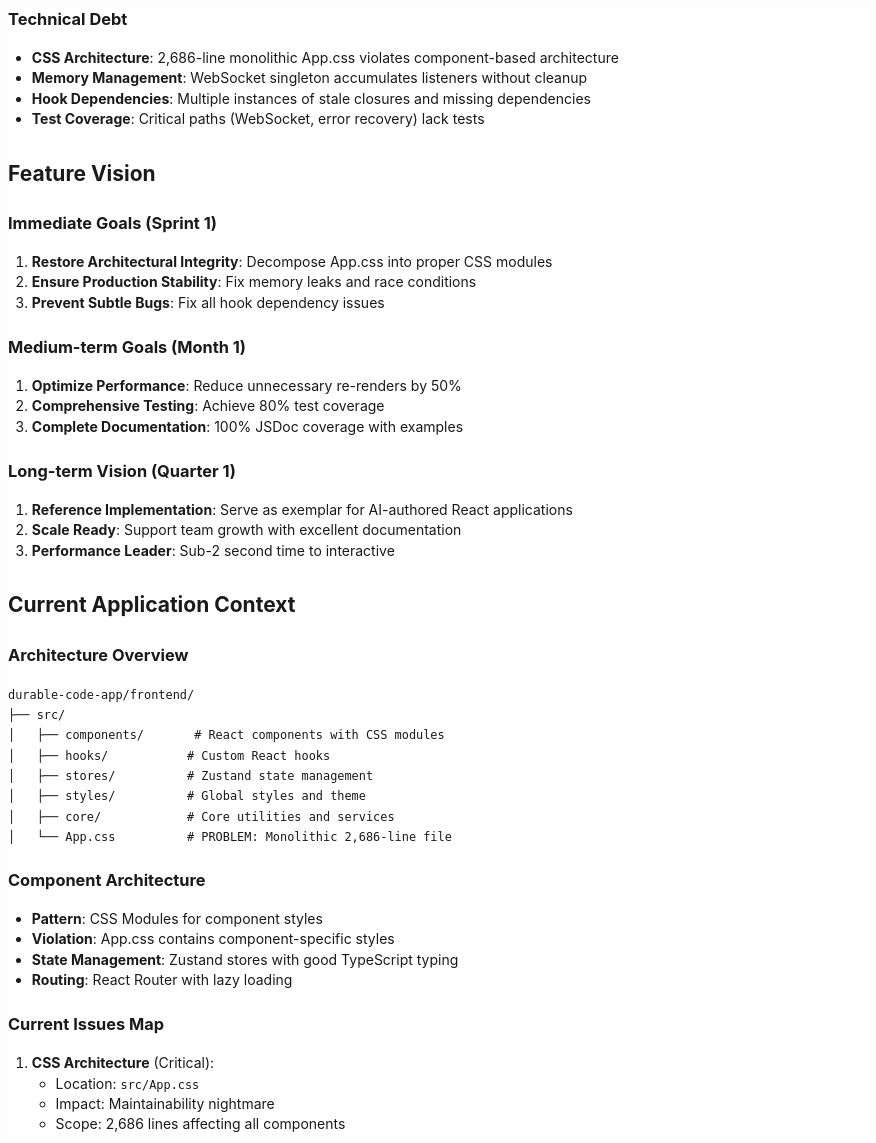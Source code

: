 ### Technical Debt
- **CSS Architecture**: 2,686-line monolithic App.css violates component-based architecture
- **Memory Management**: WebSocket singleton accumulates listeners without cleanup
- **Hook Dependencies**: Multiple instances of stale closures and missing dependencies
- **Test Coverage**: Critical paths (WebSocket, error recovery) lack tests

## Feature Vision

### Immediate Goals (Sprint 1)
1. **Restore Architectural Integrity**: Decompose App.css into proper CSS modules
2. **Ensure Production Stability**: Fix memory leaks and race conditions
3. **Prevent Subtle Bugs**: Fix all hook dependency issues

### Medium-term Goals (Month 1)
1. **Optimize Performance**: Reduce unnecessary re-renders by 50%
2. **Comprehensive Testing**: Achieve 80% test coverage
3. **Complete Documentation**: 100% JSDoc coverage with examples

### Long-term Vision (Quarter 1)
1. **Reference Implementation**: Serve as exemplar for AI-authored React applications
2. **Scale Ready**: Support team growth with excellent documentation
3. **Performance Leader**: Sub-2 second time to interactive

## Current Application Context

### Architecture Overview
```
durable-code-app/frontend/
├── src/
│   ├── components/       # React components with CSS modules
│   ├── hooks/           # Custom React hooks
│   ├── stores/          # Zustand state management
│   ├── styles/          # Global styles and theme
│   ├── core/            # Core utilities and services
│   └── App.css          # PROBLEM: Monolithic 2,686-line file
```

### Component Architecture
- **Pattern**: CSS Modules for component styles
- **Violation**: App.css contains component-specific styles
- **State Management**: Zustand stores with good TypeScript typing
- **Routing**: React Router with lazy loading

### Current Issues Map
1. **CSS Architecture** (Critical):
   - Location: `src/App.css`
   - Impact: Maintainability nightmare
   - Scope: 2,686 lines affecting all components
